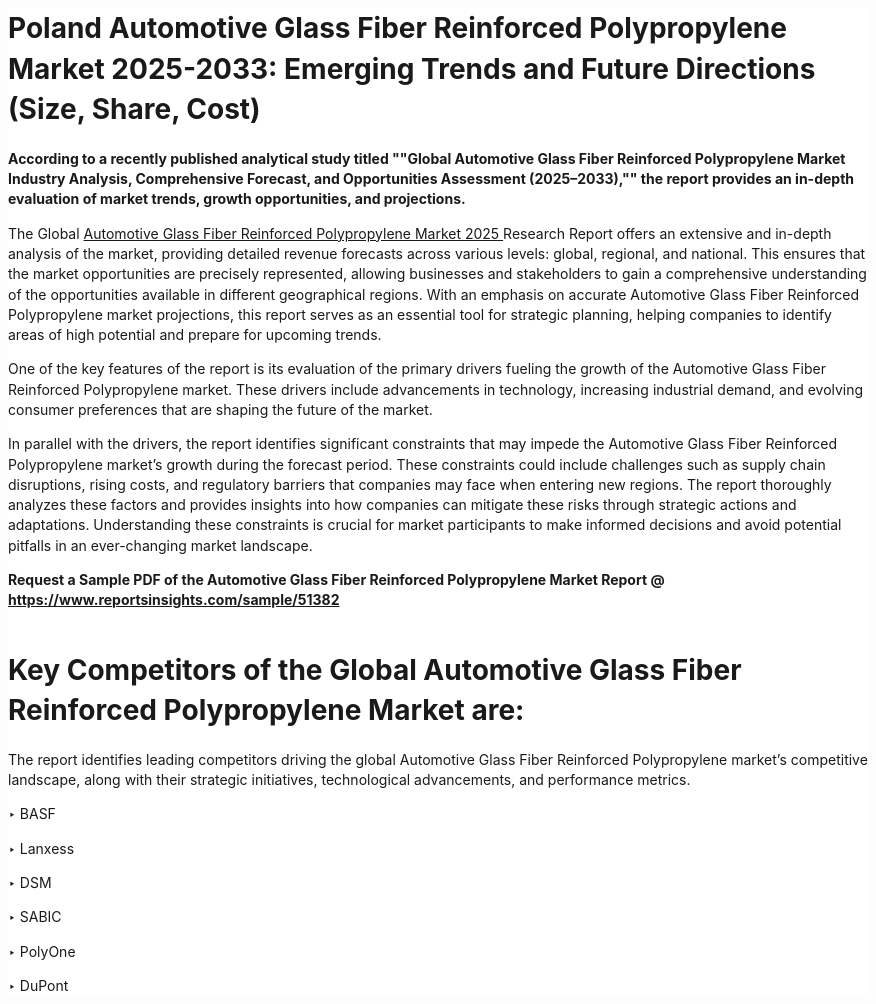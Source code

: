 # Poland Automotive Glass Fiber Reinforced Polypropylene Market 2025-2033: Emerging Trends and Future Directions (Size, Share, Cost)

<strong>According to a recently published analytical study titled ""Global Automotive Glass Fiber Reinforced Polypropylene Market Industry Analysis, Comprehensive Forecast, and Opportunities Assessment (2025–2033),"" the report provides an in-depth evaluation of market trends, growth opportunities, and projections.</strong>

 The Global <a href=https://www.reportsinsights.com/sample/51382>Automotive Glass Fiber Reinforced Polypropylene Market 2025 </a> Research Report offers an extensive and in-depth analysis of the market, providing detailed revenue forecasts across various levels: global, regional, and national. This ensures that the market opportunities are precisely represented, allowing businesses and stakeholders to gain a comprehensive understanding of the opportunities available in different geographical regions. With an emphasis on accurate Automotive Glass Fiber Reinforced Polypropylene market projections, this report serves as an essential tool for strategic planning, helping companies to identify areas of high potential and prepare for upcoming trends.

One of the key features of the report is its evaluation of the primary drivers fueling the growth of the Automotive Glass Fiber Reinforced Polypropylene market. These drivers include advancements in technology, increasing industrial demand, and evolving consumer preferences that are shaping the future of the market. 

In parallel with the drivers, the report identifies significant constraints that may impede the Automotive Glass Fiber Reinforced Polypropylene market’s growth during the forecast period. These constraints could include challenges such as supply chain disruptions, rising costs, and regulatory barriers that companies may face when entering new regions. The report thoroughly analyzes these factors and provides insights into how companies can mitigate these risks through strategic actions and adaptations. Understanding these constraints is crucial for market participants to make informed decisions and avoid potential pitfalls in an ever-changing market landscape.

<strong>Request a Sample PDF of the Automotive Glass Fiber Reinforced Polypropylene Market Report </strong><strong>@<a href=https://www.reportsinsights.com/sample/51382> https://www.reportsinsights.com/sample/51382</a></strong></font>

# <strong>Key Competitors of the Global Automotive Glass Fiber Reinforced Polypropylene Market are:</strong>

The report identifies leading competitors driving the global Automotive Glass Fiber Reinforced Polypropylene market’s competitive landscape, along with their strategic initiatives, technological advancements, and performance metrics.

‣ BASF

‣ Lanxess

‣ DSM

‣ SABIC

‣ PolyOne

‣ DuPont
